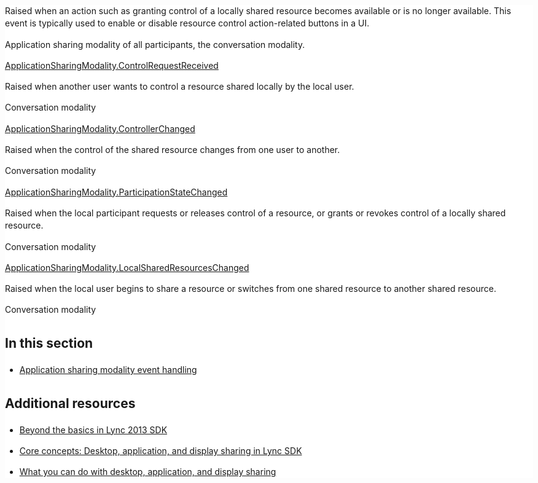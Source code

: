 <td><p>Raised when an action such as granting control of a locally shared resource becomes available or is no longer available. This event is typically used to enable or disable resource control action-related buttons in a UI.</p></td>
<td><p>Application sharing modality of all participants, the conversation modality.</p></td>
</tr>
<tr class="odd">
<td><p><a href="applicationsharingmodality-controlrequestreceived-event-microsoft-lync-model-conversation-sharing_2.md">ApplicationSharingModality.ControlRequestReceived</a></p></td>
<td><p>Raised when another user wants to control a resource shared locally by the local user.</p></td>
<td><p>Conversation modality</p></td>
</tr>
<tr class="even">
<td><p><a href="applicationsharingmodality-controllerchanged-event-microsoft-lync-model-conversation-sharing_2.md">ApplicationSharingModality.ControllerChanged</a></p></td>
<td><p>Raised when the control of the shared resource changes from one user to another.</p></td>
<td><p>Conversation modality</p></td>
</tr>
<tr class="odd">
<td><p><a href="applicationsharingmodality-participationstatechanged-event-microsoft-lync-model-conversation-sharing_2.md">ApplicationSharingModality.ParticipationStateChanged</a></p></td>
<td><p>Raised when the local participant requests or releases control of a resource, or grants or revokes control of a locally shared resource.</p></td>
<td><p>Conversation modality</p></td>
</tr>
<tr class="even">
<td><p><a href="applicationsharingmodality-localsharedresourceschanged-event-microsoft-lync-model-conversation-sharing_2.md">ApplicationSharingModality.LocalSharedResourcesChanged</a></p></td>
<td><p>Raised when the local user begins to share a resource or switches from one shared resource to another shared resource.</p></td>
<td><p>Conversation modality</p></td>
</tr>
</tbody>
</table>


## In this section

  - [Application sharing modality event handling](application-sharing-modality-event-handling.md)

## Additional resources

  - [Beyond the basics in Lync 2013 SDK](beyond-the-basics-in-lync-2013-sdk.md)

  - [Core concepts: Desktop, application, and display sharing in Lync SDK](core-concepts-desktop-application-and-display-sharing-in-lync-sdk.md)

  - [What you can do with desktop, application, and display sharing](what-you-can-do-with-desktop-application-and-display-sharing.md)

